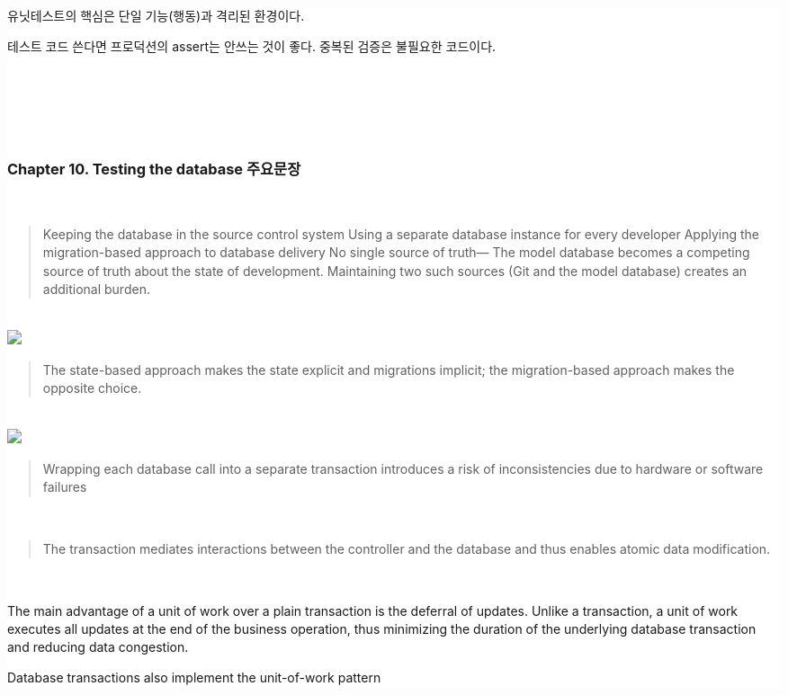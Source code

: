  

유닛테스트의 핵심은 단일 기능(행동)과 격리된 환경이다.

 

테스트 코드 쓴다면 프로덕션의 assert는 안쓰는 것이 좋다. 중복된 검증은 불필요한 코드이다.

 

<br/>
<br/>
<br/>

#

### Chapter 10.  Testing the database 주요문장

<br/>

>Keeping the database in the source control system
Using a separate database instance for every developer
Applying the migration-based approach to database delivery
No single source of truth— The model database becomes a competing source of truth about the state of development. Maintaining two such sources (Git and the model database) creates an additional burden.

<br/>

<img src="https://github.com/user-attachments/assets/491dc2d6-33e2-4f5a-bb82-f714e2493418" width="300">

<br/>

>The state-based approach makes the state explicit and migrations implicit; the migration-based approach makes the opposite choice.

<br/>

<img src="https://github.com/user-attachments/assets/b46486c0-f02d-4b88-8231-ea2ccb163103" width="300">

<br/>
 

>Wrapping each database call into a separate transaction introduces a risk of inconsistencies due to hardware or software failures

<br/>
 
>The transaction mediates interactions between the controller and the database and thus enables atomic data modification.


<br/>

The main advantage of a unit of work over a plain transaction is the deferral of updates. Unlike a transaction, a unit of work executes all updates at the end of the business operation, thus minimizing the duration of the underlying database transaction and reducing data congestion.

 

Database transactions also implement the unit-of-work pattern

 